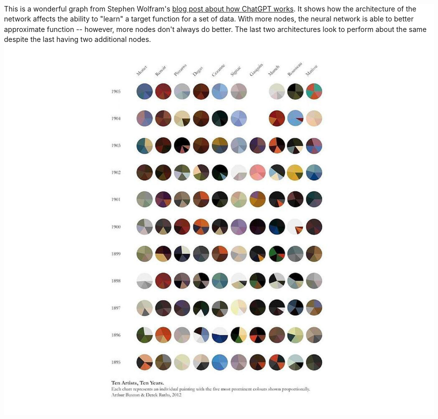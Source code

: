 This is a wonderful graph from Stephen Wolfram's [blog post about how ChatGPT works](https://writings.stephenwolfram.com/2023/02/what-is-chatgpt-doing-and-why-does-it-work/). It shows how the architecture of the network affects the ability to "learn" a target function for a set of data. With more nodes, the neural network is able to better approximate function -- however, more nodes don't always do better. The last two architectures look to perform about the same despite the last having two additional nodes.



<div style="display: flex; justify-content: center; text-align: center;">
 <div class="image">
    <img src="/assets/img/charts/art.jpg" width="500"/>
    <p></p>
</div>